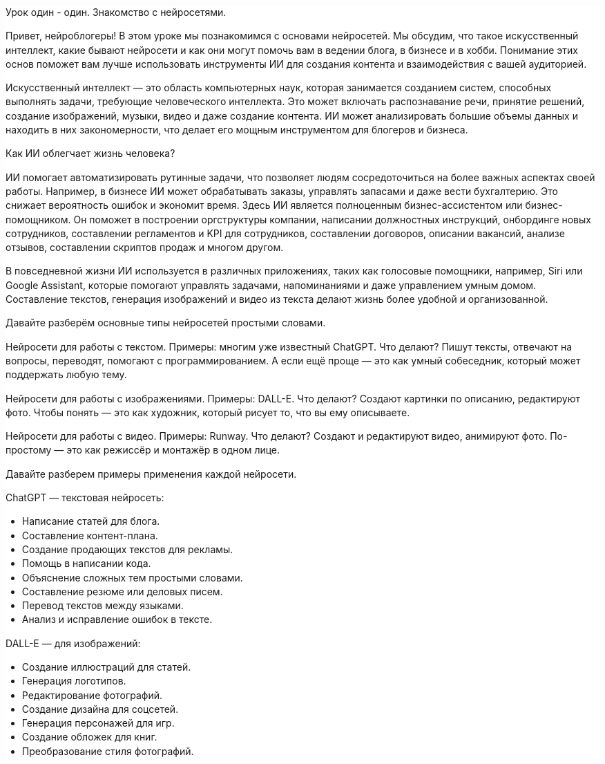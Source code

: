 Урок один - один. Знакомство с нейросетями.

Привет, нейроблогеры! В этом уроке мы познакомимся с основами нейросетей. Мы обсудим, что такое искусственный интеллект, какие бывают нейросети и как они могут помочь вам в ведении блога, в бизнесе и в хобби. Понимание этих основ поможет вам лучше использовать инструменты ИИ для создания контента и взаимодействия с вашей аудиторией.

Искусственный интеллект — это область компьютерных наук, которая занимается созданием систем, способных выполнять задачи, требующие человеческого интеллекта. Это может включать распознавание речи, принятие решений, создание изображений, музыки, видео и даже создание контента. ИИ может анализировать большие объемы данных и находить в них закономерности, что делает его мощным инструментом для блогеров и бизнеса.

Как ИИ облегчает жизнь человека?

ИИ помогает автоматизировать рутинные задачи, что позволяет людям сосредоточиться на более важных аспектах своей работы. Например, в бизнесе ИИ может обрабатывать заказы, управлять запасами и даже вести бухгалтерию. Это снижает вероятность ошибок и экономит время. Здесь ИИ является полноценным бизнес-ассистентом или бизнес-помощником. Он поможет в построении оргструктуры компании, написании должностных инструкций, онбординге новых сотрудников, составлении регламентов и KPI для сотрудников, составлении договоров, описании вакансий, анализе отзывов, составлении скриптов продаж и многом другом.

В повседневной жизни ИИ используется в различных приложениях, таких как голосовые помощники, например, Siri или Google Assistant, которые помогают управлять задачами, напоминаниями и даже управлением умным домом. Составление текстов, генерация изображений и видео из текста делают жизнь более удобной и организованной.

Давайте разберём основные типы нейросетей простыми словами.

Нейросети для работы с текстом. Примеры: многим уже известный ChatGPT. Что делают? Пишут тексты, отвечают на вопросы, переводят, помогают с программированием. А если ещё проще — это как умный собеседник, который может поддержать любую тему.

Нейросети для работы с изображениями. Примеры: DALL-E. Что делают? Создают картинки по описанию, редактируют фото. Чтобы понять — это как художник, который рисует то, что вы ему описываете.

Нейросети для работы с видео. Примеры: Runway. Что делают? Создают и редактируют видео, анимируют фото. По-простому — это как режиссёр и монтажёр в одном лице.

Давайте разберем примеры применения каждой нейросети.

ChatGPT — текстовая нейросеть:
- Написание статей для блога.
- Составление контент-плана.
- Создание продающих текстов для рекламы.
- Помощь в написании кода.
- Объяснение сложных тем простыми словами.
- Составление резюме или деловых писем.
- Перевод текстов между языками.
- Анализ и исправление ошибок в тексте.

DALL-E — для изображений:
- Создание иллюстраций для статей.
- Генерация логотипов.
- Редактирование фотографий.
- Создание дизайна для соцсетей.
- Генерация персонажей для игр.
- Создание обложек для книг.
- Преобразование стиля фотографий.
